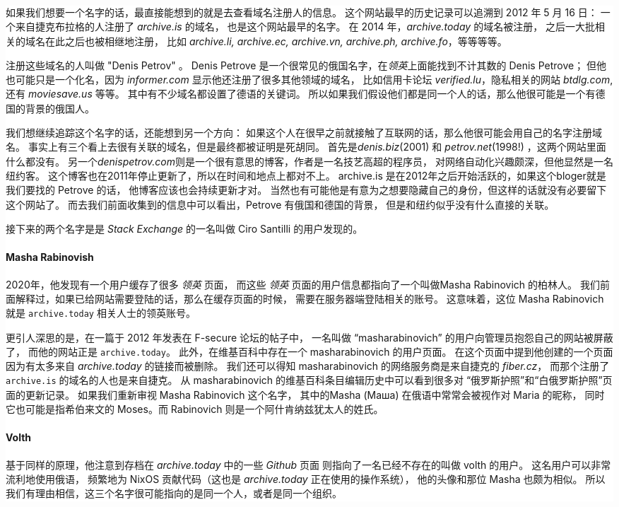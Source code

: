 如果我们想要一个名字的话，最直接能想到的就是去查看域名注册人的信息。
这个网站最早的历史记录可以追溯到 2012 年 5 月 16 日：
一个来自捷克布拉格的人注册了 *archive.is* 的域名， 也是这个网站最早的名字。
在 2014 年，*archive.today* 的域名被注册， 之后一大批相关的域名在此之后也被相继地注册，
比如 *archive.li, archive.ec, archive.vn, archive.ph, archive.fo*，等等等等。

注册这些域名的人叫做 "Denis Petrov" 。
Denis Petrove 是一个很常见的俄国名字，在*领英*上面能找到不计其数的 Denis Petrove；
但他也可能只是一个化名，因为 *informer.com* 显示他还注册了很多其他领域的域名，
比如信用卡论坛 *verified.lu*，隐私相关的网站 *btdlg.com*, 还有 *moviesave.us* 等等。
其中有不少域名都设置了德语的关键词。
所以如果我们假设他们都是同一个人的话，那么他很可能是一个有德国的背景的俄国人。

我们想继续追踪这个名字的话，还能想到另一个方向：
如果这个人在很早之前就接触了互联网的话，那么他很可能会用自己的名字注册域名。
事实上有三个看上去很有关联的域名，但是最终都被证明是死胡同。
首先是*denis.biz*(2001) 和 *petrov.net*(1998!) ，这两个网站里面什么都没有。
另一个*denispetrov.com*则是一个很有意思的博客，作者是一名技艺高超的程序员，
对网络自动化兴趣颇深，但他显然是一名纽约客。
这个博客也在2011年停止更新了，所以在时间和地点上都对不上。
archive.is 是在2012年之后开始活跃的，如果这个bloger就是我们要找的 Petrove 的话，
他博客应该也会持续更新才对。
当然也有可能他是有意为之想要隐藏自己的身份，但这样的话就没有必要留下这个网站了。
而去我们前面收集到的信息中可以看出，Petrove 有俄国和德国的背景，
但是和纽约似乎没有什么直接的关联。

接下来的两个名字是是 *Stack Exchange* 的一名叫做 Ciro Santilli 的用户发现的。
#### Masha Rabinovish
2020年，他发现有一个用户缓存了很多 *领英* 页面，
而这些 *领英* 页面的用户信息都指向了一个叫做Masha Rabinovich 的柏林人。
我们前面解释过，如果已给网站需要登陆的话，那么在缓存页面的时候，
需要在服务器端登陆相关的账号。
这意味着，这位 Masha Rabinovich 就是 `archive.today` 相关人士的领英账号。 

更引人深思的是，在一篇于 2012 年发表在 F-secure 论坛的帖子中，
一名叫做 “masharabinovich” 的用户向管理员抱怨自己的网站被屏蔽了，
而他的网站正是 `archive.today`。
此外，在维基百科中存在一个 masharabinovich 的用户页面。
在这个页面中提到他创建的一个页面因为有太多来自 *archive.today* 的链接而被删除。
我们还可以得知 masharabinovich  的网络服务商是来自捷克的 *fiber.cz*，
而那个注册了 `archive.is` 的域名的人也是来自捷克。
从 masharabinovich 的维基百科条目编辑历史中可以看到很多对
“俄罗斯护照”和“白俄罗斯护照”页面的更新记录。
如果我们重新审视 Masha Rabinovich 这个名字，
其中的Masha (Маша) 在俄语中常常会被视作对 Maria 的昵称，
同时它也可能是指希伯来文的 Moses。而 Rabinovich 则是一个阿什肯纳兹犹太人的姓氏。

#### Volth
基于同样的原理，他注意到存档在 *archive.today* 中的一些 *Github* 页面
则指向了一名已经不存在的叫做 volth 的用户。
这名用户可以非常流利地使用俄语，
频繁地为 NixOS 贡献代码（这也是 *archive.today* 正在使用的操作系统），
他的头像和那位 Masha 也颇为相似。
所以我们有理由相信，这三个名字很可能指向的是同一个人，或者是同一个组织。

